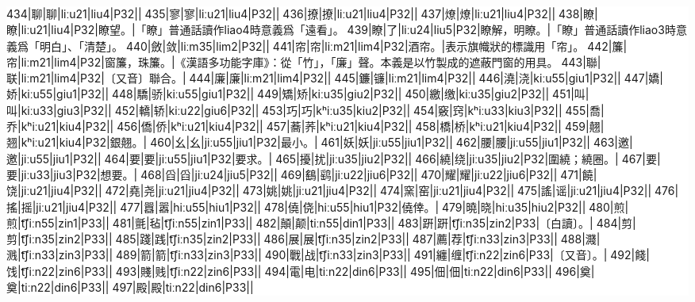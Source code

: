 434|聊|聊|liːu21|liu4|P32||
435|寥|寥|liːu21|liu4|P32||
436|撩|撩|liːu21|liu4|P32||
437|燎|燎|liːu21|liu4|P32||
438|瞭|瞭|liːu21|liu4|P32|瞭望。|「瞭」普通話讀作liao4時意義爲「遠看」。
439|瞭|了|liːu24|liu5|P32|瞭解，明瞭。|「瞭」普通話讀作liao3時意義爲「明白」、「清楚」。
440|斂|敛|liːm35|lim2|P32||
441|帘|帘|liːm21|lim4|P32|酒帘。|表示旗幟狀的標識用「帘」。
442|簾|帘|liːm21|lim4|P32|窗簾，珠簾。|《漢語多功能字庫》：從「竹」，「廉」聲。本義是以竹製成的遮蔽門窗的用具。
443|聯|联|liːm21|lim4|P32|〔又音〕聯合。|
444|廉|廉|liːm21|lim4|P32||
445|鐮|镰|liːm21|lim4|P32||
446|澆|浇|kiːu55|giu1|P32||
447|嬌|娇|kiːu55|giu1|P32||
448|驕|骄|kiːu55|giu1|P32||
449|矯|矫|kiːu35|giu2|P32||
450|繳|缴|kiːu35|giu2|P32||
451|叫|叫|kiːu33|giu3|P32||
452|轎|轿|kiːu22|giu6|P32||
453|巧|巧|kʰiːu35|kiu2|P32||
454|竅|窍|kʰiːu33|kiu3|P32||
455|喬|乔|kʰiːu21|kiu4|P32||
456|僑|侨|kʰiːu21|kiu4|P32||
457|蕎|荞|kʰiːu21|kiu4|P32||
458|橋|桥|kʰiːu21|kiu4|P32||
459|翹|翘|kʰiːu21|kiu4|P32|銀翹。|
460|幺|幺|jiːu55|jiu1|P32|最小。|
461|妖|妖|jiːu55|jiu1|P32||
462|腰|腰|jiːu55|jiu1|P32||
463|邀|邀|jiːu55|jiu1|P32||
464|要|要|jiːu55|jiu1|P32|要求。|
465|擾|扰|jiːu35|jiu2|P32||
466|繞|绕|jiːu35|jiu2|P32|圍繞；繞圈。|
467|要|要|jiːu33|jiu3|P32|想要。|
468|舀|舀|jiːu24|jiu5|P32||
469|鷂|鹞|jiːu22|jiu6|P32||
470|耀|耀|jiːu22|jiu6|P32||
471|饒|饶|jiːu21|jiu4|P32||
472|堯|尧|jiːu21|jiu4|P32||
473|姚|姚|jiːu21|jiu4|P32||
474|窯|窑|jiːu21|jiu4|P32||
475|謠|谣|jiːu21|jiu4|P32||
476|搖|摇|jiːu21|jiu4|P32||
477|囂|嚣|hiːu55|hiu1|P32||
478|僥|侥|hiːu55|hiu1|P32|僥倖。|
479|曉|晓|hiːu35|hiu2|P32||
480|煎|煎|t͡ʃiːn55|zin1|P33||
481|氈|毡|t͡ʃiːn55|zin1|P33||
482|顛|颠|tiːn55|din1|P33||
483|趼|趼|t͡ʃiːn35|zin2|P33|〔白讀〕。|
484|剪|剪|t͡ʃiːn35|zin2|P33||
485|踐|践|t͡ʃiːn35|zin2|P33||
486|展|展|t͡ʃiːn35|zin2|P33||
487|薦|荐|t͡ʃiːn33|zin3|P33||
488|濺|溅|t͡ʃiːn33|zin3|P33||
489|箭|箭|t͡ʃiːn33|zin3|P33||
490|戰|战|t͡ʃiːn33|zin3|P33||
491|纏|缠|t͡ʃiːn22|zin6|P33|〔又音〕。|
492|餞|饯|t͡ʃiːn22|zin6|P33||
493|賤|贱|t͡ʃiːn22|zin6|P33||
494|電|电|tiːn22|din6|P33||
495|佃|佃|tiːn22|din6|P33||
496|奠|奠|tiːn22|din6|P33||
497|殿|殿|tiːn22|din6|P33||